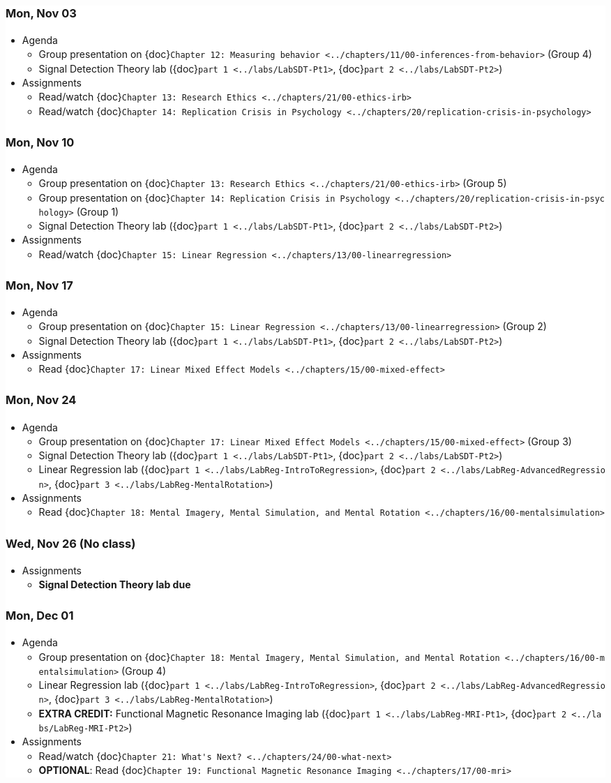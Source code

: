 ### Mon, Nov 03
- Agenda
  - Group presentation on {doc}`Chapter 12: Measuring behavior <../chapters/11/00-inferences-from-behavior>` (Group 4)
  - Signal Detection Theory lab ({doc}`part 1 <../labs/LabSDT-Pt1>`, {doc}`part 2 <../labs/LabSDT-Pt2>`)
- Assignments
  - Read/watch {doc}`Chapter 13: Research Ethics <../chapters/21/00-ethics-irb>`
  - Read/watch {doc}`Chapter 14: Replication Crisis in Psychology <../chapters/20/replication-crisis-in-psychology>`

### Mon, Nov 10
- Agenda
  - Group presentation on {doc}`Chapter 13: Research Ethics <../chapters/21/00-ethics-irb>` (Group 5)
  - Group presentation on {doc}`Chapter 14: Replication Crisis in Psychology <../chapters/20/replication-crisis-in-psychology>` (Group 1)
  - Signal Detection Theory lab ({doc}`part 1 <../labs/LabSDT-Pt1>`, {doc}`part 2 <../labs/LabSDT-Pt2>`)
- Assignments
  - Read/watch {doc}`Chapter 15: Linear Regression <../chapters/13/00-linearregression>`

### Mon, Nov 17
- Agenda
  - Group presentation on {doc}`Chapter 15: Linear Regression <../chapters/13/00-linearregression>` (Group 2)
  - Signal Detection Theory lab ({doc}`part 1 <../labs/LabSDT-Pt1>`, {doc}`part 2 <../labs/LabSDT-Pt2>`)
- Assignments
  - Read {doc}`Chapter 17: Linear Mixed Effect Models <../chapters/15/00-mixed-effect>`

### Mon, Nov 24
- Agenda
  - Group presentation on {doc}`Chapter 17: Linear Mixed Effect Models <../chapters/15/00-mixed-effect>` (Group 3)
  - Signal Detection Theory lab ({doc}`part 1 <../labs/LabSDT-Pt1>`, {doc}`part 2 <../labs/LabSDT-Pt2>`)
  - Linear Regression lab ({doc}`part 1 <../labs/LabReg-IntroToRegression>`, {doc}`part 2 <../labs/LabReg-AdvancedRegression>`, {doc}`part 3 <../labs/LabReg-MentalRotation>`)
- Assignments
  - Read {doc}`Chapter 18: Mental Imagery, Mental Simulation, and Mental Rotation <../chapters/16/00-mentalsimulation>`

### Wed, Nov 26 (No class)
- Assignments
  - **Signal Detection Theory lab due**

### Mon, Dec 01
- Agenda
  - Group presentation on {doc}`Chapter 18: Mental Imagery, Mental Simulation, and Mental Rotation <../chapters/16/00-mentalsimulation>` (Group 4)
  - Linear Regression lab ({doc}`part 1 <../labs/LabReg-IntroToRegression>`, {doc}`part 2 <../labs/LabReg-AdvancedRegression>`, {doc}`part 3 <../labs/LabReg-MentalRotation>`)
  - **EXTRA CREDIT:** Functional Magnetic Resonance Imaging lab ({doc}`part 1 <../labs/LabReg-MRI-Pt1>`, {doc}`part 2 <../labs/LabReg-MRI-Pt2>`)
- Assignments
  - Read/watch {doc}`Chapter 21: What's Next? <../chapters/24/00-what-next>`
  - **OPTIONAL**: Read {doc}`Chapter 19: Functional Magnetic Resonance Imaging <../chapters/17/00-mri>`
